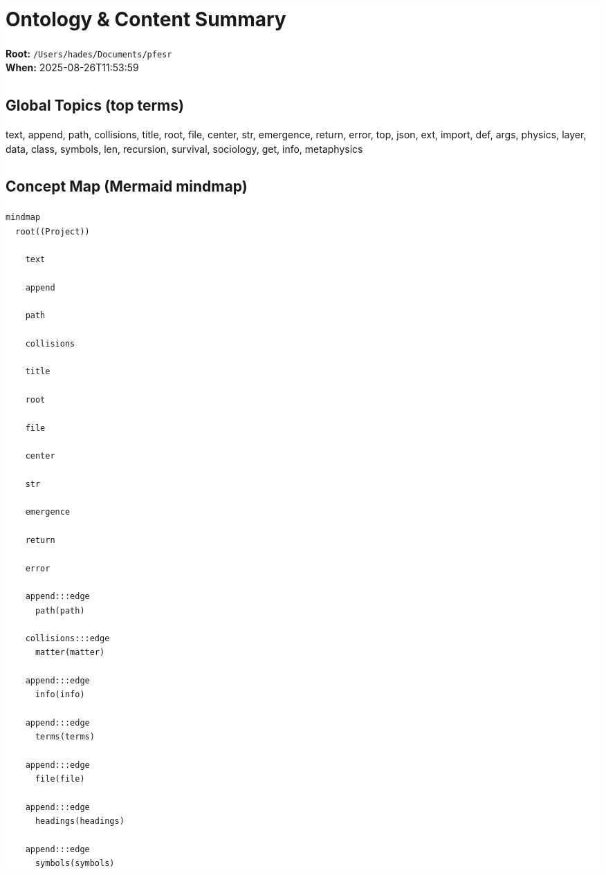 # Ontology & Content Summary

**Root:** `/Users/hades/Documents/pfesr`  
**When:** 2025-08-26T11:53:59

## Global Topics (top terms)

text, append, path, collisions, title, root, file, center, str, emergence, return, error, top, json, ext, import, def, args, physics, layer, data, class, symbols, len, recursion, survival, sociology, get, info, metaphysics


## Concept Map (Mermaid mindmap)

```mermaid
mindmap
  root((Project))

    text

    append

    path

    collisions

    title

    root

    file

    center

    str

    emergence

    return

    error

    append:::edge
      path(path)

    collisions:::edge
      matter(matter)

    append:::edge
      info(info)

    append:::edge
      terms(terms)

    append:::edge
      file(file)

    append:::edge
      headings(headings)

    append:::edge
      symbols(symbols)

```